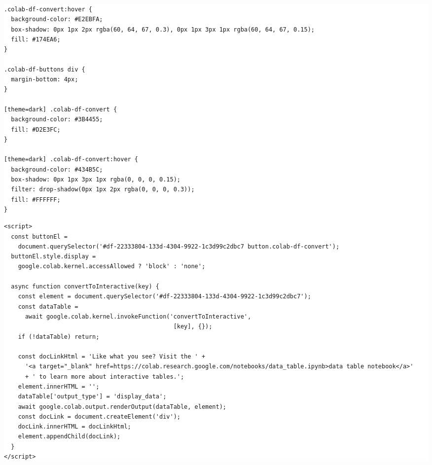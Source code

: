     .colab-df-convert:hover {
      background-color: #E2EBFA;
      box-shadow: 0px 1px 2px rgba(60, 64, 67, 0.3), 0px 1px 3px 1px rgba(60, 64, 67, 0.15);
      fill: #174EA6;
    }

    .colab-df-buttons div {
      margin-bottom: 4px;
    }

    [theme=dark] .colab-df-convert {
      background-color: #3B4455;
      fill: #D2E3FC;
    }

    [theme=dark] .colab-df-convert:hover {
      background-color: #434B5C;
      box-shadow: 0px 1px 3px 1px rgba(0, 0, 0, 0.15);
      filter: drop-shadow(0px 1px 2px rgba(0, 0, 0, 0.3));
      fill: #FFFFFF;
    }
  </style>

    <script>
      const buttonEl =
        document.querySelector('#df-22333804-133d-4304-9922-1c3d99c2dbc7 button.colab-df-convert');
      buttonEl.style.display =
        google.colab.kernel.accessAllowed ? 'block' : 'none';

      async function convertToInteractive(key) {
        const element = document.querySelector('#df-22333804-133d-4304-9922-1c3d99c2dbc7');
        const dataTable =
          await google.colab.kernel.invokeFunction('convertToInteractive',
                                                    [key], {});
        if (!dataTable) return;

        const docLinkHtml = 'Like what you see? Visit the ' +
          '<a target="_blank" href=https://colab.research.google.com/notebooks/data_table.ipynb>data table notebook</a>'
          + ' to learn more about interactive tables.';
        element.innerHTML = '';
        dataTable['output_type'] = 'display_data';
        await google.colab.output.renderOutput(dataTable, element);
        const docLink = document.createElement('div');
        docLink.innerHTML = docLinkHtml;
        element.appendChild(docLink);
      }
    </script>
  </div>


<div id="df-94722554-a60c-4397-9d41-44e6429e762f">
  <button class="colab-df-quickchart" onclick="quickchart('df-94722554-a60c-4397-9d41-44e6429e762f')"
            title="Suggest charts."
            style="display:none;">
